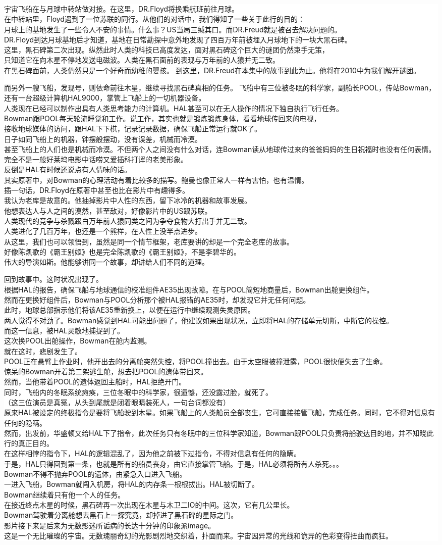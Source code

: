 宇宙飞船在与月球中转站做对接。在这里，DR.Floyd将换乘航班前往月球。  
在中转站里，Floyd遇到了一位苏联的同行。从他们的对话中，我们得知了一些关于此行的目的：  
月球上的基地发生了一些令人不安的事情。什么事？US当局三缄其口。而DR.Freud就是被召去解决问题的。  
DR.Floyd到达月球基地后才知道，基地在日常勘探中意外地发现了四百万年前被埋入月球地下的一块大黑石碑。  
这里，黑石碑第二次出现。纵然此时人类的科技已高度发达，面对黑石碑这个巨大的谜团仍然束手无策，  
只知道它在向木星不停地发送电磁波。人类在黑石面前的表现与万年前的人猿并无二致。  
在黑石碑面前，人类仍然只是一个好奇而幼稚的婴孩。
到这里，DR.Freud在本集中的故事到此为止。他将在2010中为我们解开谜团。  

而另外一艘飞船，发现号，则依命前往木星，继续寻找黑石碑真相的任务。
飞船中有三位被冬眠的科学家，副船长POOL，传站Bowman，还有一台超级计算机HAL9000，掌管上飞船上的一切机器设备。  
人类现在已经可以制作出具有人类思考能力的计算机。HAL甚至可以在无人操作的情况下独自执行飞行任务。  
Bowman跟POOL每天轮流睡觉和工作。说工作，其实也就是锻炼锻炼身体，看看地球传回来的电视，  
接收地球媒体的访问，跟HAL下下棋，记录记录数据，确保飞船正常运行就OK了。  
日子如同飞船上的机器，钟摆般摆动，没有误差，机械而冷漠。  
甚至飞船上的人们也是机械而冷漠。不但两个人之间没有什么对话，连Bowman读从地球传过来的爸爸妈妈的生日祝福时也没有任何表情。  
完全不是一般好莱坞电影中话唠又爱插科打诨的老美形象。  
反倒是HAL有时候还说点有人情味的话。  
其实原著中，对Bowman的心理活动有着比较多的描写。鲍曼也像正常人一样有害怕，也有温情。  
插一句话，DR.Floyd在原著中甚至也比在影片中有趣得多。  
我认为老库是故意的。他抽掉影片中人性的东西，留下冰冷的机器和故事发展。  
他想表达人与人之间的漠然，甚至敌对，好像影片中的US跟苏联。  
人类现代的竞争与杀戮跟白万年前人猿同类之间为争夺食物大打出手并无二致。  
人类进化了几百万年，也还是一个熊样，在人性上没半点进步。  
从这里，我们也可以领悟到，虽然是同一个情节框架，老库要讲的却是一个完全老库的故事。   
好像陈凯歌的《霸王别姬》也是完全陈凯歌的《霸王别姬》，不是李碧华的。  
伟大的导演如斯。他能够讲同一个故事，却讲给人们不同的道理。  

回到故事中。这时状况出现了。  
根据HAL的报告，确保飞船与地球通信的校准组件AE35出现故障。在与POOL简短地商量后，Bowman出舱更换组件。  
然而在更换好组件后，Bowman与POOL分析那个被HAL报错的AE35时，却发现它并无任何问题。  
此时，地球总部指示他们将该AE35重新换上，以便在运行中继续观测失灵原因。  
两人觉得不对劲了。Bowman感觉到HAL可能出问题了，他建议如果出现状况，立即将HAL的存储单元切断，中断它的操控。  
而这一信息，被HAL灵敏地捕捉到了。   
这次换POOL出舱操作，Bowman在舱内监测。  
就在这时，悲剧发生了。  
POOL正在悬臂上作业时，他开出去的分离舱突然失控，将POOL撞出去。由于太空服被撞泄露，POOL很快便失去了生命。  
惊呆的Bowman开着第二架逃生舱，想去把POOL的遗体带回来。  
然而，当他带着POOL的遗体返回主船时，HAL拒绝开门。  
同时，飞船内的冬眠系统瘫痪，三位冬眠中的科学家，很遗憾，还没露过脸，就死了。  
（这三位演员是真冤，从头到尾就是闭着眼睛装死人，一句台词都没有）  
原来HAL被设定的终极指令是要将飞船驶到木星。如果飞船上的人类船员全部丧生，它可直接接管飞船，完成任务。同时，它不得对信息有任何的隐瞒。  
然而，出发前，华盛顿又给HAL下了指令，此次任务只有冬眠中的三位科学家知道，Bowman跟POOL只负责将船驶达目的地，并不知晓此行的真正目的。  
在这样相悖的指令下，HAL的逻辑混乱了，因为他之前被下过指令，不得对信息有任何的隐瞒。  
于是，HAL只得回到第一条，也就是所有的船员丧身，由它直接掌管飞船。于是，HAL必须将所有人杀死。。。  
Bowman不得不抛弃POOL的遗体，由紧急入口进入飞船。  
一进入飞船，Bowman就闯入机房，将HAL的内存条一根根拔出。HAL被切断了。  
Bowman继续着只有他一个人的任务。  
在接近终点木星的时候，黑石碑再一次出现在木星与木卫二IO的中间。这次，它有几公里长。  
Bowman驾驶着分离舱想去黑石上一探究竟，却掉进了黑石碑的星际之门。  
影片接下来是后来为无数影迷所诟病的长达十分钟的印象派image。  
这是一个无比璀璨的宇宙。无数瑰丽奇幻的光影剧烈地交织着，扑面而来。宇宙因异常的光线和诡异的色彩变得扭曲而疯狂。  
